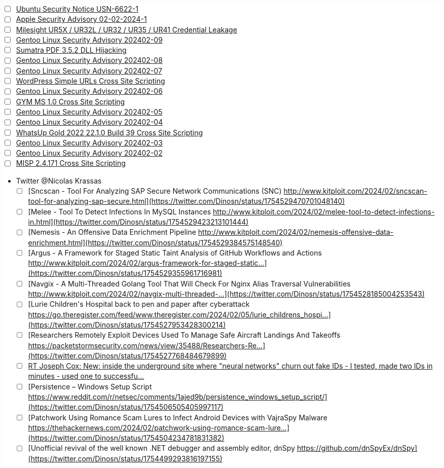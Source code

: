   - [ ] [Ubuntu Security Notice USN-6622-1](https://packetstormsecurity.com/files/176990/USN-6622-1.txt)
  - [ ] [Apple Security Advisory 02-02-2024-1](https://packetstormsecurity.com/files/176989/APPLE-SA-02-02-2024-1.txt)
  - [ ] [Milesight UR5X / UR32L / UR32 / UR35 / UR41 Credential Leakage](https://packetstormsecurity.com/files/176988/milesight-disclose.txt)
  - [ ] [Gentoo Linux Security Advisory 202402-09](https://packetstormsecurity.com/files/176987/glsa-202402-09.txt)
  - [ ] [Sumatra PDF 3.5.2 DLL Hijacking](https://packetstormsecurity.com/files/176986/sumatrapdf352-dllhijack.txt)
  - [ ] [Gentoo Linux Security Advisory 202402-08](https://packetstormsecurity.com/files/176985/glsa-202402-08.txt)
  - [ ] [Gentoo Linux Security Advisory 202402-07](https://packetstormsecurity.com/files/176984/glsa-202402-07.txt)
  - [ ] [WordPress Simple URLs Cross Site Scripting](https://packetstormsecurity.com/files/176983/wpsimpleurls-xss.txt)
  - [ ] [Gentoo Linux Security Advisory 202402-06](https://packetstormsecurity.com/files/176982/glsa-202402-06.txt)
  - [ ] [GYM MS 1.0 Cross Site Scripting](https://packetstormsecurity.com/files/176981/gymms10profile-xss.txt)
  - [ ] [Gentoo Linux Security Advisory 202402-05](https://packetstormsecurity.com/files/176980/glsa-202402-05.txt)
  - [ ] [Gentoo Linux Security Advisory 202402-04](https://packetstormsecurity.com/files/176979/glsa-202402-04.txt)
  - [ ] [WhatsUp Gold 2022 22.1.0 Build 39 Cross Site Scripting](https://packetstormsecurity.com/files/176978/whatsupgold2022-xss.txt)
  - [ ] [Gentoo Linux Security Advisory 202402-03](https://packetstormsecurity.com/files/176977/glsa-202402-03.txt)
  - [ ] [Gentoo Linux Security Advisory 202402-02](https://packetstormsecurity.com/files/176976/glsa-202402-02.txt)
  - [ ] [MISP 2.4.171 Cross Site Scripting](https://packetstormsecurity.com/files/176975/misp24171-xss.txt)
- Twitter @Nicolas Krassas
  - [ ] [Sncscan - Tool For Analyzing SAP Secure Network Communications (SNC) http://www.kitploit.com/2024/02/sncscan-tool-for-analyzing-sap-secure.html](https://twitter.com/Dinosn/status/1754529470701048140)
  - [ ] [Melee - Tool To Detect Infections In MySQL Instances http://www.kitploit.com/2024/02/melee-tool-to-detect-infections-in.html](https://twitter.com/Dinosn/status/1754529423213101444)
  - [ ] [Nemesis - An Offensive Data Enrichment Pipeline http://www.kitploit.com/2024/02/nemesis-offensive-data-enrichment.html](https://twitter.com/Dinosn/status/1754529384575148540)
  - [ ] [Argus - A Framework for Staged Static Taint Analysis of GitHub Workflows and Actions http://www.kitploit.com/2024/02/argus-framework-for-staged-static...](https://twitter.com/Dinosn/status/1754529355961716981)
  - [ ] [Navgix - A Multi-Threaded Golang Tool That Will Check For Nginx Alias Traversal Vulnerabilities http://www.kitploit.com/2024/02/navgix-multi-threaded-...](https://twitter.com/Dinosn/status/1754528185004253543)
  - [ ] [Lurie Children's Hospital back to pen and paper after cyberattack https://go.theregister.com/feed/www.theregister.com/2024/02/05/lurie_childrens_hospi...](https://twitter.com/Dinosn/status/1754527953428300214)
  - [ ] [Researchers Remotely Exploit Devices Used To Manage Safe Aircraft Landings And Takeoffs https://packetstormsecurity.com/news/view/35488/Researchers-Re...](https://twitter.com/Dinosn/status/1754527768484679899)
  - [ ] [RT Joseph Cox: New: inside the underground site where "neural networks" churn out fake IDs - I tested, made two IDs in minutes - used one to successfu...](https://twitter.com/Dinosn/status/1754585565683445854)
  - [ ] [Persistence – Windows Setup Script https://www.reddit.com/r/netsec/comments/1ajed9b/persistence_windows_setup_script/](https://twitter.com/Dinosn/status/1754506505405997117)
  - [ ] [Patchwork Using Romance Scam Lures to Infect Android Devices with VajraSpy Malware https://thehackernews.com/2024/02/patchwork-using-romance-scam-lure...](https://twitter.com/Dinosn/status/1754504234781831382)
  - [ ] [Unofficial revival of the well known .NET debugger and assembly editor, dnSpy https://github.com/dnSpyEx/dnSpy](https://twitter.com/Dinosn/status/1754499293816197155)